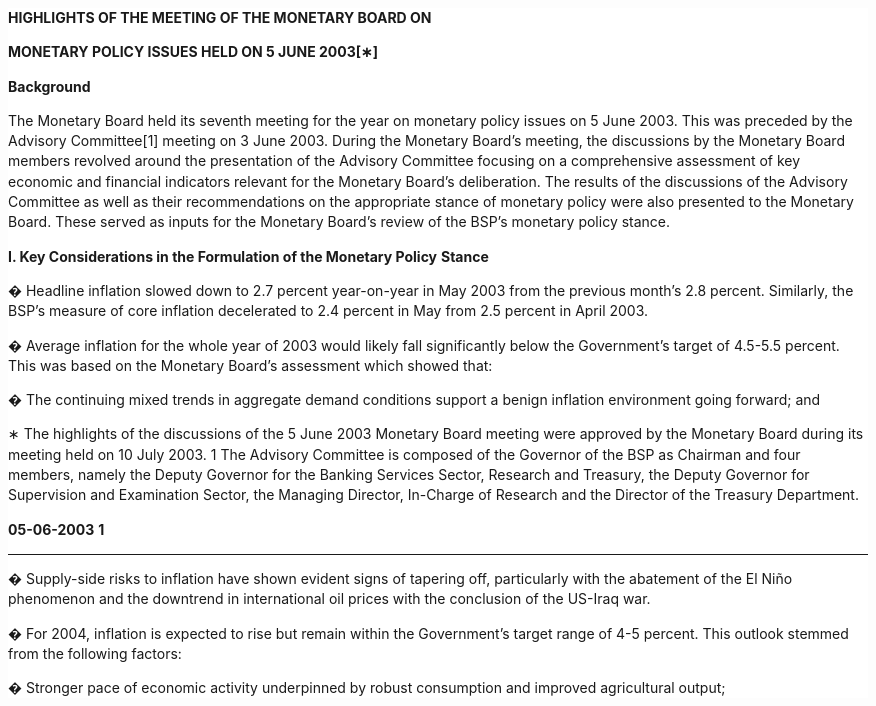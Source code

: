 **HIGHLIGHTS OF THE MEETING OF THE MONETARY BOARD ON**

**MONETARY POLICY ISSUES HELD ON 5 JUNE 2003[∗]**


**Background**

The Monetary Board held its seventh meeting for the year on
monetary policy issues on 5 June 2003. This was preceded by the Advisory
Committee[1] meeting on 3 June 2003. During the Monetary Board’s
meeting, the discussions by the Monetary Board members revolved around
the presentation of the Advisory Committee focusing on a comprehensive
assessment of key economic and financial indicators relevant for the
Monetary Board’s deliberation. The results of the discussions of the
Advisory Committee as well as their recommendations on the appropriate
stance of monetary policy were also presented to the Monetary Board.
These served as inputs for the Monetary Board’s review of the BSP’s
monetary policy stance.

**I. Key Considerations in the Formulation of the Monetary Policy**
**Stance**

� Headline inflation slowed down to 2.7 percent year-on-year in May
2003 from the previous month’s 2.8 percent. Similarly, the BSP’s
measure of core inflation decelerated to 2.4 percent in May from 2.5
percent in April 2003.

� Average inflation for the whole year of 2003 would likely fall significantly
below the Government’s target of 4.5-5.5 percent. This was based on
the Monetary Board’s assessment which showed that:

� The continuing mixed trends in aggregate demand conditions
support a benign inflation environment going forward; and

∗ The highlights of the discussions of the 5 June 2003 Monetary Board meeting were approved by the
Monetary Board during its meeting held on 10 July 2003.
1 The Advisory Committee is composed of the Governor of the BSP as Chairman and four members,
namely the Deputy Governor for the Banking Services Sector, Research and Treasury, the Deputy
Governor for Supervision and Examination Sector, the Managing Director, In-Charge of Research and
the Director of the Treasury Department.

**05-06-2003** **1**


-----

� Supply-side risks to inflation have shown evident signs of tapering
off, particularly with the abatement of the El Niño phenomenon and
the downtrend in international oil prices with the conclusion of the
US-Iraq war.

� For 2004, inflation is expected to rise but remain within the
Government’s target range of 4-5 percent. This outlook stemmed from
the following factors:

� Stronger pace of economic activity underpinned by robust
consumption and improved agricultural output;
